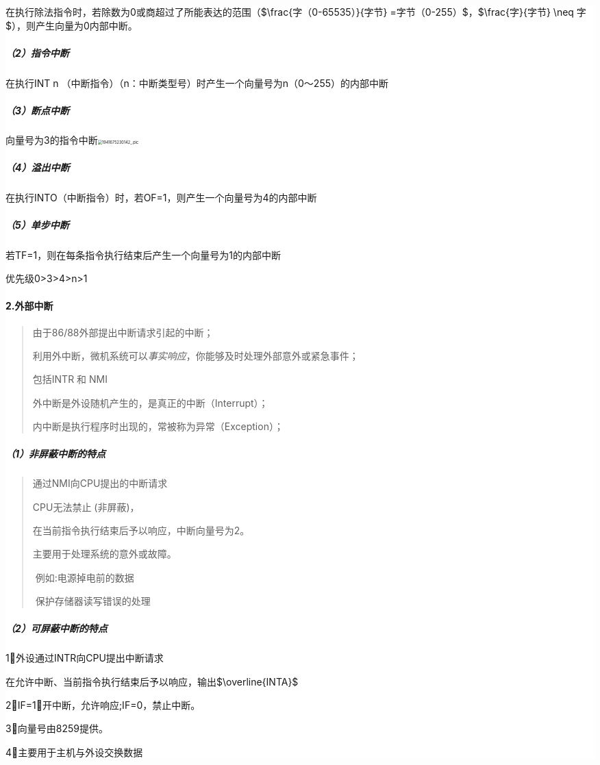 在执行除法指令时，若除数为0或商超过了所能表达的范围（$\frac{字（0-65535）}{字节} =字节（0-255）$，$\frac{字}{字节} \neq 字$），则产生向量为0内部中断。

##### （2）指令中断

在执行INT n （中断指令）（n：中断类型号）时产生一个向量号为n（0～255）的内部中断

##### （3）断点中断

向量号为3的指令中断<img src="/Users/mingmingbushimingming/Library/Containers/com.tencent.xinWeChat/Data/Library/Application Support/com.tencent.xinWeChat/2.0b4.0.9/697fbac40d91e745b8859dbd699e5a28/Message/MessageTemp/03f008294b09bd221423f947eee3d31b/Image/1941675230142_.pic.jpg" alt="1941675230142_.pic" style="zoom:40%;" />

##### （4）溢出中断

在执行INTO（中断指令）时，若OF=1，则产生一个向量号为4的内部中断

##### （5）单步中断

若TF=1，则在每条指令执行结束后产生一个向量号为1的内部中断

优先级0>3>4>n>1

#### 2.外部中断

>由于86/88外部提出中断请求引起的中断；
>
>利用外中断，微机系统可以*事实响应*，你能够及时处理外部意外或紧急事件；
>
>包括INTR 和 NMI
>
>外中断是外设随机产生的，是真正的中断（Interrupt）；
>
>内中断是执行程序时出现的，常被称为异常（Exception）；

##### （1）非屏蔽中断的特点

> 通过NMI向CPU提出的中断请求
>
> CPU无法禁止 (非屏蔽)，
>
> 在当前指令执行结束后予以响应，中断向量号为2。
>
> 主要用于处理系统的意外或故障。
>
> ​			例如:电源掉电前的数据
>
> ​					 保护存储器读写错误的处理

##### （2）可屏蔽中断的特点

1⃣️外设通过INTR向CPU提出中断请求

在允许中断、当前指令执行结束后予以响应，输出$\overline{INTA}$

2⃣️IF=1，开中断，允许响应;IF=0，禁止中断。

3⃣️向量号由8259提供。

4⃣️主要用于主机与外设交换数据
